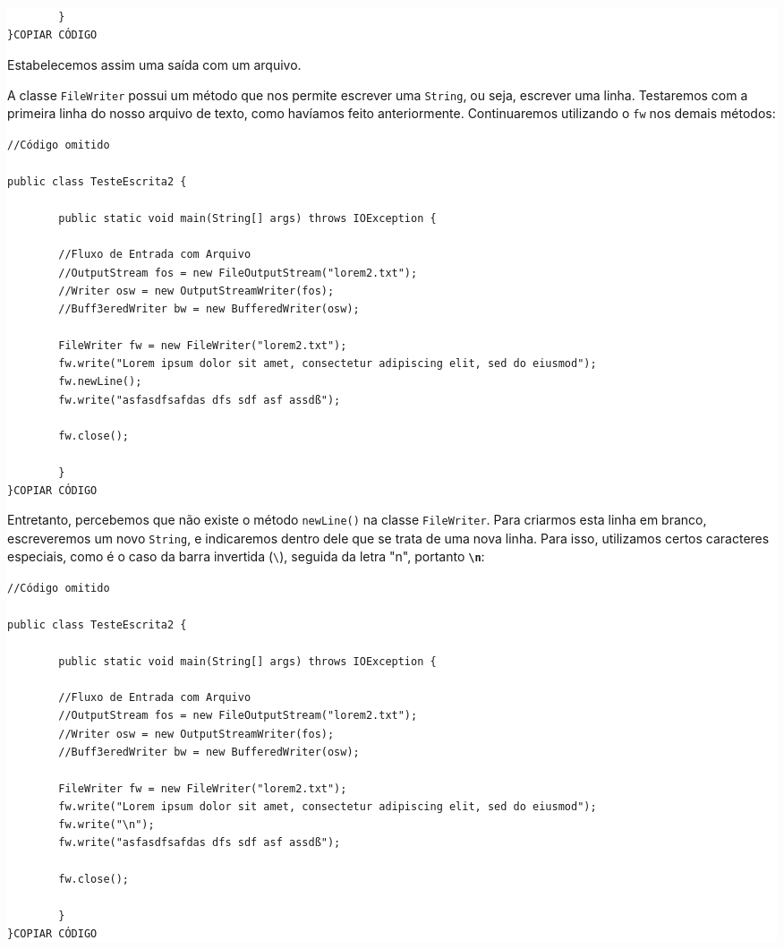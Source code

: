 ```
        }
}COPIAR CÓDIGO
```

Estabelecemos assim uma saída com um arquivo.

A classe `FileWriter` possui um método que nos permite escrever uma `String`, ou seja, escrever uma linha. Testaremos com a primeira linha do nosso arquivo de texto, como havíamos feito anteriormente. Continuaremos utilizando o `fw` nos demais métodos:

```
//Código omitido

public class TesteEscrita2 {

        public static void main(String[] args) throws IOException {

        //Fluxo de Entrada com Arquivo
        //OutputStream fos = new FileOutputStream("lorem2.txt");
        //Writer osw = new OutputStreamWriter(fos);
        //Buff3eredWriter bw = new BufferedWriter(osw);

        FileWriter fw = new FileWriter("lorem2.txt");
        fw.write("Lorem ipsum dolor sit amet, consectetur adipiscing elit, sed do eiusmod");
        fw.newLine();
        fw.write("asfasdfsafdas dfs sdf asf assdß");

        fw.close();

        }
}COPIAR CÓDIGO
```

Entretanto, percebemos que não existe o método `newLine()` na classe `FileWriter`. Para criarmos esta linha em branco, escreveremos um novo `String`, e indicaremos dentro dele que se trata de uma nova linha. Para isso, utilizamos certos caracteres especiais, como é o caso da barra invertida (`\`), seguida da letra "n", portanto **`\n`**:

```
//Código omitido

public class TesteEscrita2 {

        public static void main(String[] args) throws IOException {

        //Fluxo de Entrada com Arquivo
        //OutputStream fos = new FileOutputStream("lorem2.txt");
        //Writer osw = new OutputStreamWriter(fos);
        //Buff3eredWriter bw = new BufferedWriter(osw);

        FileWriter fw = new FileWriter("lorem2.txt");
        fw.write("Lorem ipsum dolor sit amet, consectetur adipiscing elit, sed do eiusmod");
        fw.write("\n");
        fw.write("asfasdfsafdas dfs sdf asf assdß");

        fw.close();

        }
}COPIAR CÓDIGO
```
